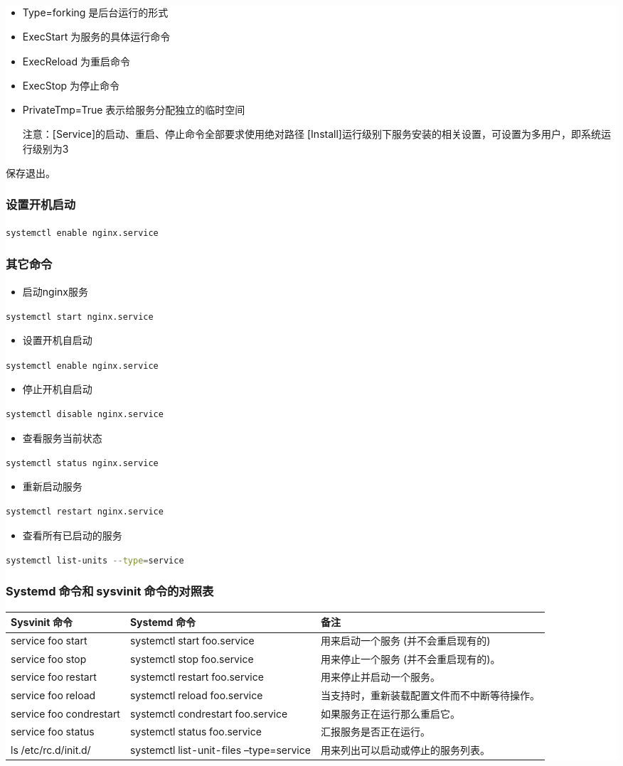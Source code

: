 - Type=forking 是后台运行的形式

- ExecStart 为服务的具体运行命令

- ExecReload 为重启命令

- ExecStop 为停止命令

- PrivateTmp=True 表示给服务分配独立的临时空间

  注意：[Service]的启动、重启、停止命令全部要求使用绝对路径
  [Install]运行级别下服务安装的相关设置，可设置为多用户，即系统运行级别为3

保存退出。

### 设置开机启动

```bash
systemctl enable nginx.service
```

### 其它命令

- 启动nginx服务

```bash
systemctl start nginx.service
```

- 设置开机自启动

```bash
systemctl enable nginx.service
```

- 停止开机自启动

```bash
systemctl disable nginx.service
```

- 查看服务当前状态

```bash
systemctl status nginx.service
```

- 重新启动服务

```bash
systemctl restart nginx.service
```

- 查看所有已启动的服务

```bash
systemctl list-units --type=service
```

### Systemd 命令和 sysvinit 命令的对照表

| Sysvinit 命令           | Systemd 命令                                                 | 备注                                               |
| :---------------------- | :----------------------------------------------------------- | :------------------------------------------------- |
| service foo start       | systemctl start foo.service                                  | 用来启动一个服务 (并不会重启现有的)                |
| service foo stop        | systemctl stop foo.service                                   | 用来停止一个服务 (并不会重启现有的)。              |
| service foo restart     | systemctl restart foo.service                                | 用来停止并启动一个服务。                           |
| service foo reload      | systemctl reload foo.service                                 | 当支持时，重新装载配置文件而不中断等待操作。       |
| service foo condrestart | systemctl condrestart foo.service                            | 如果服务正在运行那么重启它。                       |
| service foo status      | systemctl status foo.service                                 | 汇报服务是否正在运行。                             |
| ls /etc/rc.d/init.d/    | systemctl list-unit-files –type=service                      | 用来列出可以启动或停止的服务列表。                 |

[Unit]: 服务的说明